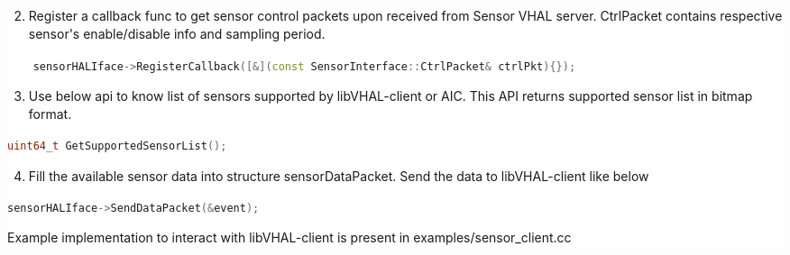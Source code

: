 2. Register a callback func to get sensor control packets upon received from Sensor VHAL server. CtrlPacket contains respective sensor's enable/disable info and sampling period.
```cpp
    sensorHALIface->RegisterCallback([&](const SensorInterface::CtrlPacket& ctrlPkt){});
```

3. Use below api to know list of sensors supported by libVHAL-client or AIC. This API returns supported sensor list in bitmap format.
```cpp
uint64_t GetSupportedSensorList();
```

4. Fill the available sensor data into structure sensorDataPacket. Send the data to libVHAL-client like below
```cpp
sensorHALIface->SendDataPacket(&event);
```

Example implementation to interact with libVHAL-client is present in examples/sensor_client.cc




